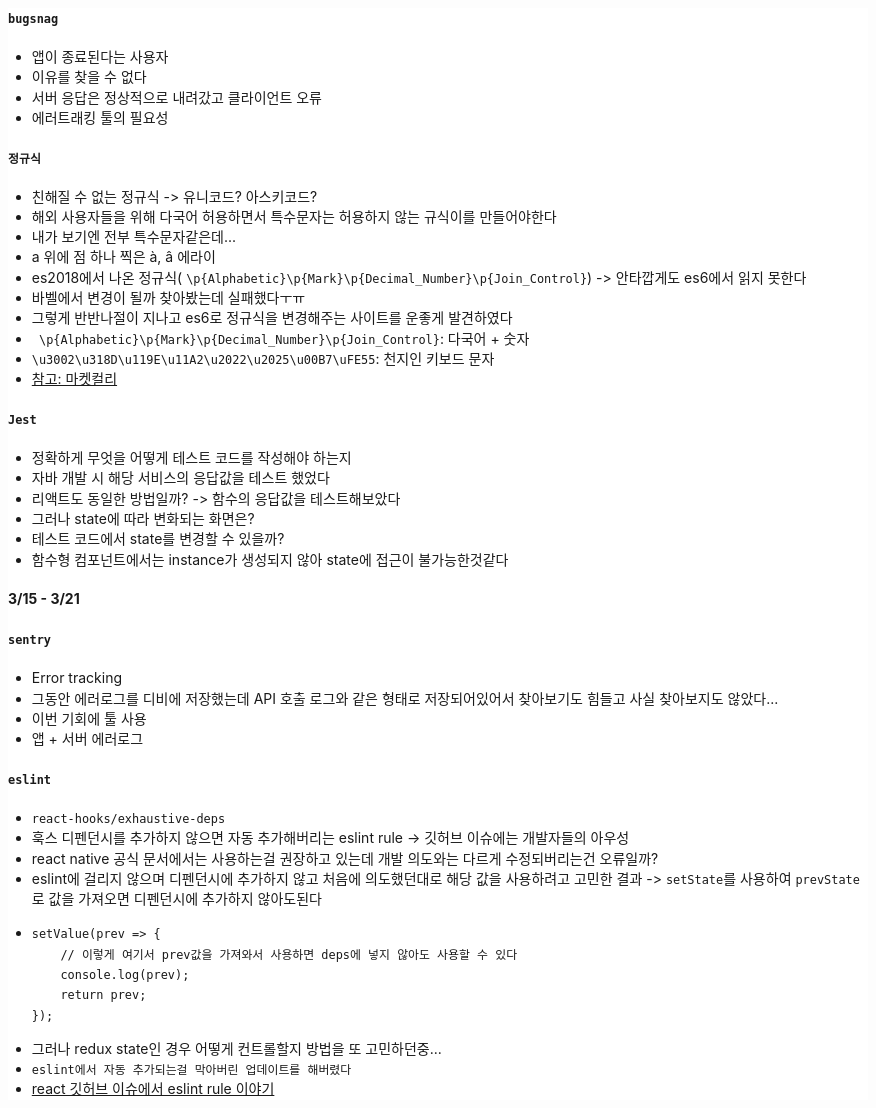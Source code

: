 #### `bugsnag`
  * 앱이 종료된다는 사용자
  * 이유를 찾을 수 없다
  * 서버 응답은 정상적으로 내려갔고 클라이언트 오류
  * 에러트래킹 툴의 필요성

#### `정규식`
  * 친해질 수 없는 정규식 -> 유니코드? 아스키코드?
  * 해외 사용자들을 위해 다국어 허용하면서 특수문자는 허용하지 않는 규식이를 만들어야한다
  * 내가 보기엔 전부 특수문자같은데...
  * a 위에 점 하나 찍은 à, â 에라이
  * es2018에서 나온 정규식( `\p{Alphabetic}\p{Mark}\p{Decimal_Number}\p{Join_Control}`) -> 안타깝게도 es6에서 읽지 못한다
  * 바벨에서 변경이 될까 찾아봤는데 실패했다ㅜㅠ
  * 그렇게 반반나절이 지나고 es6로 정규식을 변경해주는 사이트를 운좋게 발견하였다
  * ` \p{Alphabetic}\p{Mark}\p{Decimal_Number}\p{Join_Control}`: 다국어 + 숫자
  * `\u3002\u318D\u119E\u11A2\u2022\u2025\u00B7\uFE55`: 천지인 키보드 문자
  * [참고: 마켓컬리](https://helloworld.kurly.com/blog/reg-exp-01/)
  
#### `Jest`
  * 정확하게 무엇을 어떻게 테스트 코드를 작성해야 하는지
  * 자바 개발 시 해당 서비스의 응답값을 테스트 했었다
  * 리액트도 동일한 방법일까? -> 함수의 응답값을 테스트해보았다
  * 그러나 state에 따라 변화되는 화면은?
  * 테스트 코드에서 state를 변경할 수 있을까?
  * 함수형 컴포넌트에서는 instance가 생성되지 않아 state에 접근이 불가능한것같다
  
#### 3/15 - 3/21
#### `sentry`
  * Error tracking
  * 그동안 에러로그를 디비에 저장했는데 API 호출 로그와 같은 형태로 저장되어있어서 찾아보기도 힘들고 사실 찾아보지도 않았다...
  * 이번 기회에 툴 사용
  * 앱 + 서버 에러로그
  
#### `eslint`
  * `react-hooks/exhaustive-deps`
  * 훅스 디펜던시를 추가하지 않으면 자동 추가해버리는 eslint rule -> 깃허브 이슈에는 개발자들의 아우성
  * react native 공식 문서에서는 사용하는걸 권장하고 있는데 개발 의도와는 다르게 수정되버리는건 오류일까?
  * eslint에 걸리지 않으며 디펜던시에 추가하지 않고 처음에 의도했던대로 해당 값을 사용하려고 고민한 결과 -> `setState`를 사용하여 `prevState`로 값을 가져오면 디펜던시에 추가하지 않아도된다
  * ```
    setValue(prev => {
        // 이렇게 여기서 prev값을 가져와서 사용하면 deps에 넣지 않아도 사용할 수 있다
        console.log(prev);
        return prev;
    });
    ```
  * 그러나 redux state인 경우 어떻게 컨트롤할지 방법을 또 고민하던중...
  * `eslint에서 자동 추가되는걸 막아버린 업데이트를 해버렸다`
  * [react 깃허브 이슈에서 eslint rule 이야기](https://github.com/facebook/react/issues/16313)
  